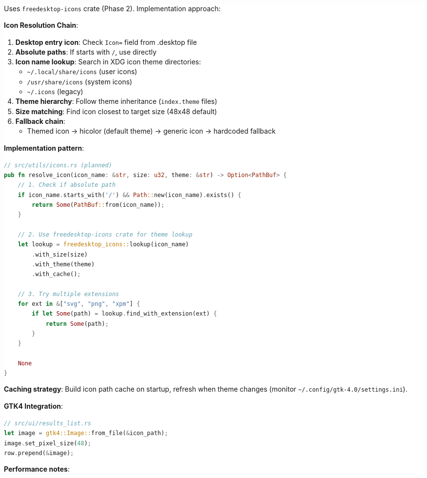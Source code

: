 Uses `freedesktop-icons` crate (Phase 2). Implementation approach:

**Icon Resolution Chain**:

1. **Desktop entry icon**: Check `Icon=` field from .desktop file
2. **Absolute paths**: If starts with `/`, use directly
3. **Icon name lookup**: Search in XDG icon theme directories:
   - `~/.local/share/icons` (user icons)
   - `/usr/share/icons` (system icons)
   - `~/.icons` (legacy)
4. **Theme hierarchy**: Follow theme inheritance (`index.theme` files)
5. **Size matching**: Find icon closest to target size (48x48 default)
6. **Fallback chain**:
   - Themed icon → hicolor (default theme) → generic icon → hardcoded fallback

**Implementation pattern**:

```rust
// src/utils/icons.rs (planned)
pub fn resolve_icon(icon_name: &str, size: u32, theme: &str) -> Option<PathBuf> {
    // 1. Check if absolute path
    if icon_name.starts_with('/') && Path::new(icon_name).exists() {
        return Some(PathBuf::from(icon_name));
    }

    // 2. Use freedesktop-icons crate for theme lookup
    let lookup = freedesktop_icons::lookup(icon_name)
        .with_size(size)
        .with_theme(theme)
        .with_cache();

    // 3. Try multiple extensions
    for ext in &["svg", "png", "xpm"] {
        if let Some(path) = lookup.find_with_extension(ext) {
            return Some(path);
        }
    }

    None
}
```

**Caching strategy**: Build icon path cache on startup, refresh when theme changes (monitor `~/.config/gtk-4.0/settings.ini`).

**GTK4 Integration**:

```rust
// src/ui/results_list.rs
let image = gtk4::Image::from_file(&icon_path);
image.set_pixel_size(48);
row.prepend(&image);
```

**Performance notes**:
